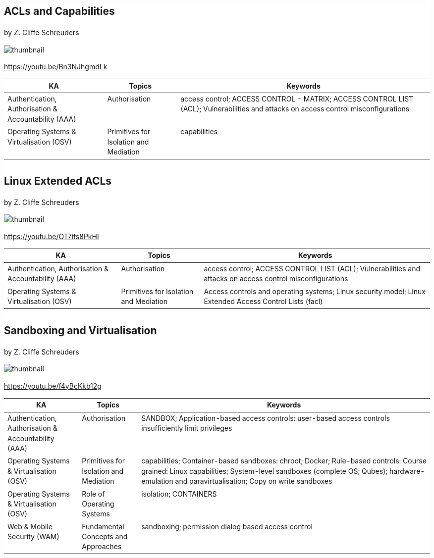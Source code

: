 
   ## ACLs and Capabilities
   by Z. Cliffe Schreuders


   ![thumbnail](http://img.youtube.com/vi/Bn3NJhgmdLk/mqdefault.jpg)

   https://youtu.be/Bn3NJhgmdLk

   
| KA | Topics | Keywords |
| --- | --- | --- |
| Authentication, Authorisation &amp; Accountability (AAA) | Authorisation | access control; ACCESS CONTROL - MATRIX; ACCESS CONTROL LIST (ACL); Vulnerabilities and attacks on access control misconfigurations |
| Operating Systems &amp; Virtualisation (OSV) | Primitives for Isolation and Mediation | capabilities |




   ## Linux Extended ACLs
   by Z. Cliffe Schreuders


   ![thumbnail](http://img.youtube.com/vi/OT7ifs8PkHI/mqdefault.jpg)

   https://youtu.be/OT7ifs8PkHI

   
| KA | Topics | Keywords |
| --- | --- | --- |
| Authentication, Authorisation &amp; Accountability (AAA) | Authorisation | access control; ACCESS CONTROL LIST (ACL); Vulnerabilities and attacks on access control misconfigurations |
| Operating Systems &amp; Virtualisation (OSV) | Primitives for Isolation and Mediation | Access controls and operating systems; Linux security model; Linux Extended Access Control Lists (facl) |




   ## Sandboxing and Virtualisation
   by Z. Cliffe Schreuders


   ![thumbnail](http://img.youtube.com/vi/f4yBcKkb12g/mqdefault.jpg)

   https://youtu.be/f4yBcKkb12g

   
| KA | Topics | Keywords |
| --- | --- | --- |
| Authentication, Authorisation &amp; Accountability (AAA) | Authorisation | SANDBOX; Application-based access controls: user-based access controls insufficiently limit privileges |
| Operating Systems &amp; Virtualisation (OSV) | Primitives for Isolation and Mediation | capabilities; Container-based sandboxes: chroot; Docker; Rule-based controls: Course grained: Linux capabilities; System-level sandboxes (complete OS; Qubes); hardware-emulation and paravirtualisation; Copy on write sandboxes |
| Operating Systems &amp; Virtualisation (OSV) | Role of Operating Systems | isolation; CONTAINERS |
| Web &amp; Mobile Security (WAM) | Fundamental Concepts and Approaches | sandboxing; permission dialog based access control |

